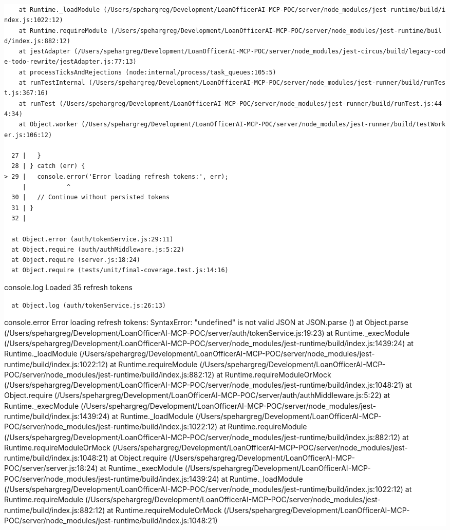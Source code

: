         at Runtime._loadModule (/Users/spehargreg/Development/LoanOfficerAI-MCP-POC/server/node_modules/jest-runtime/build/index.js:1022:12)
        at Runtime.requireModule (/Users/spehargreg/Development/LoanOfficerAI-MCP-POC/server/node_modules/jest-runtime/build/index.js:882:12)
        at jestAdapter (/Users/spehargreg/Development/LoanOfficerAI-MCP-POC/server/node_modules/jest-circus/build/legacy-code-todo-rewrite/jestAdapter.js:77:13)
        at processTicksAndRejections (node:internal/process/task_queues:105:5)
        at runTestInternal (/Users/spehargreg/Development/LoanOfficerAI-MCP-POC/server/node_modules/jest-runner/build/runTest.js:367:16)
        at runTest (/Users/spehargreg/Development/LoanOfficerAI-MCP-POC/server/node_modules/jest-runner/build/runTest.js:444:34)
        at Object.worker (/Users/spehargreg/Development/LoanOfficerAI-MCP-POC/server/node_modules/jest-runner/build/testWorker.js:106:12)

      27 |   }
      28 | } catch (err) {
    > 29 |   console.error('Error loading refresh tokens:', err);
         |           ^
      30 |   // Continue without persisted tokens
      31 | }
      32 |

      at Object.error (auth/tokenService.js:29:11)
      at Object.require (auth/authMiddleware.js:5:22)
      at Object.require (server.js:18:24)
      at Object.require (tests/unit/final-coverage.test.js:14:16)

  console.log
    Loaded 35 refresh tokens

      at Object.log (auth/tokenService.js:26:13)

  console.error
    Error loading refresh tokens: SyntaxError: "undefined" is not valid JSON
        at JSON.parse (<anonymous>)
        at Object.parse (/Users/spehargreg/Development/LoanOfficerAI-MCP-POC/server/auth/tokenService.js:19:23)
        at Runtime._execModule (/Users/spehargreg/Development/LoanOfficerAI-MCP-POC/server/node_modules/jest-runtime/build/index.js:1439:24)
        at Runtime._loadModule (/Users/spehargreg/Development/LoanOfficerAI-MCP-POC/server/node_modules/jest-runtime/build/index.js:1022:12)
        at Runtime.requireModule (/Users/spehargreg/Development/LoanOfficerAI-MCP-POC/server/node_modules/jest-runtime/build/index.js:882:12)
        at Runtime.requireModuleOrMock (/Users/spehargreg/Development/LoanOfficerAI-MCP-POC/server/node_modules/jest-runtime/build/index.js:1048:21)
        at Object.require (/Users/spehargreg/Development/LoanOfficerAI-MCP-POC/server/auth/authMiddleware.js:5:22)
        at Runtime._execModule (/Users/spehargreg/Development/LoanOfficerAI-MCP-POC/server/node_modules/jest-runtime/build/index.js:1439:24)
        at Runtime._loadModule (/Users/spehargreg/Development/LoanOfficerAI-MCP-POC/server/node_modules/jest-runtime/build/index.js:1022:12)
        at Runtime.requireModule (/Users/spehargreg/Development/LoanOfficerAI-MCP-POC/server/node_modules/jest-runtime/build/index.js:882:12)
        at Runtime.requireModuleOrMock (/Users/spehargreg/Development/LoanOfficerAI-MCP-POC/server/node_modules/jest-runtime/build/index.js:1048:21)
        at Object.require (/Users/spehargreg/Development/LoanOfficerAI-MCP-POC/server/server.js:18:24)
        at Runtime._execModule (/Users/spehargreg/Development/LoanOfficerAI-MCP-POC/server/node_modules/jest-runtime/build/index.js:1439:24)
        at Runtime._loadModule (/Users/spehargreg/Development/LoanOfficerAI-MCP-POC/server/node_modules/jest-runtime/build/index.js:1022:12)
        at Runtime.requireModule (/Users/spehargreg/Development/LoanOfficerAI-MCP-POC/server/node_modules/jest-runtime/build/index.js:882:12)
        at Runtime.requireModuleOrMock (/Users/spehargreg/Development/LoanOfficerAI-MCP-POC/server/node_modules/jest-runtime/build/index.js:1048:21)